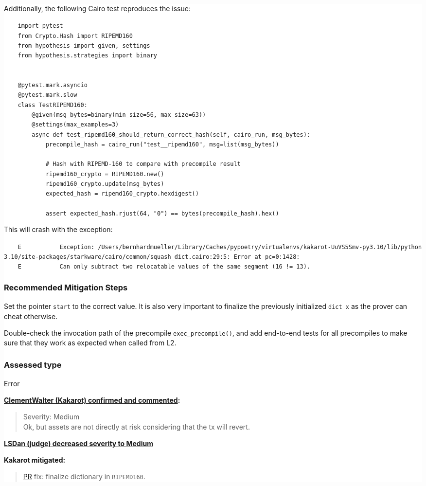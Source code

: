 Additionally, the following Cairo test reproduces the issue:

```
    import pytest
    from Crypto.Hash import RIPEMD160
    from hypothesis import given, settings
    from hypothesis.strategies import binary


    @pytest.mark.asyncio
    @pytest.mark.slow
    class TestRIPEMD160:
        @given(msg_bytes=binary(min_size=56, max_size=63))
        @settings(max_examples=3)
        async def test_ripemd160_should_return_correct_hash(self, cairo_run, msg_bytes):
            precompile_hash = cairo_run("test__ripemd160", msg=list(msg_bytes))

            # Hash with RIPEMD-160 to compare with precompile result
            ripemd160_crypto = RIPEMD160.new()
            ripemd160_crypto.update(msg_bytes)
            expected_hash = ripemd160_crypto.hexdigest()

            assert expected_hash.rjust(64, "0") == bytes(precompile_hash).hex()
```

This will crash with the exception:

```
    E           Exception: /Users/bernhardmueller/Library/Caches/pypoetry/virtualenvs/kakarot-UuVS5Smv-py3.10/lib/python3.10/site-packages/starkware/cairo/common/squash_dict.cairo:29:5: Error at pc=0:1428:
    E           Can only subtract two relocatable values of the same segment (16 != 13).
```

### Recommended Mitigation Steps

Set the pointer `start` to the correct value. It is also very important to finalize the previously initialized `dict x` as the prover can cheat otherwise.

Double-check the invocation path of the precompile `exec_precompile()`, and add end-to-end tests for all precompiles to make sure that they work as expected when called from L2.

### Assessed type

Error

**[ClementWalter (Kakarot) confirmed and commented](https://github.com/code-423n4/2024-09-kakarot-findings/issues/120#issuecomment-2451969555):**
 > Severity: Medium<br>
> Ok, but assets are not directly at risk considering that the tx will revert. 

**[LSDan (judge) decreased severity to Medium](https://github.com/code-423n4/2024-09-kakarot-findings/issues/120#issuecomment-2463306629)**

**Kakarot mitigated:**
> [PR](https://github.com/kkrt-labs/kakarot/pull/1577) fix: finalize dictionary in `RIPEMD160`.
